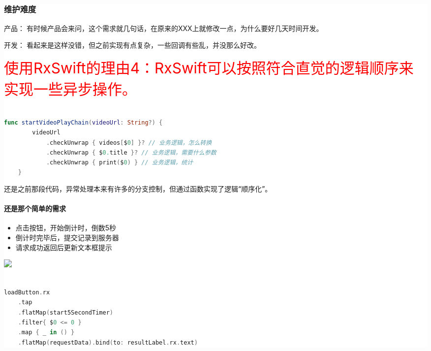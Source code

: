 ### 维护难度

产品： 有时候产品会来问，这个需求就几句话，在原来的XXX上就修改一点，为什么要好几天时间开发。

开发： 看起来是这样没错，但之前实现有点复杂，一些回调有些乱，并没那么好改。



<font color=red style="font-size: 30px;">使用RxSwift的理由4：RxSwift可以按照符合直觉的逻辑顺序来实现一些异步操作。</font>

``` swift

func startVideoPlayChain(videoUrl: String?) {
        videoUrl
            .checkUnwrap { videos[$0] }? // 业务逻辑，怎么转换
            .checkUnwrap { $0.title }? // 业务逻辑，需要什么参数
            .checkUnwrap { print($0) } // 业务逻辑，统计
    }

```

还是之前那段代码，异常处理本来有许多的分支控制，但通过函数实现了逻辑“顺序化”。

#### 还是那个简单的需求

* 点击按钮，开始倒计时，倒数5秒
* 倒计时完毕后，提交记录到服务器
* 请求成功返回后更新文本框提示


![](http://image.runmaf.com/2020-10-14-16006088477403.jpg)

``` swift

loadButton.rx
    .tap
    .flatMap(start5SecondTimer)
    .filter{ $0 <= 0 }
    .map { _ in () }
    .flatMap(requestData).bind(to: resultLabel.rx.text)

```





